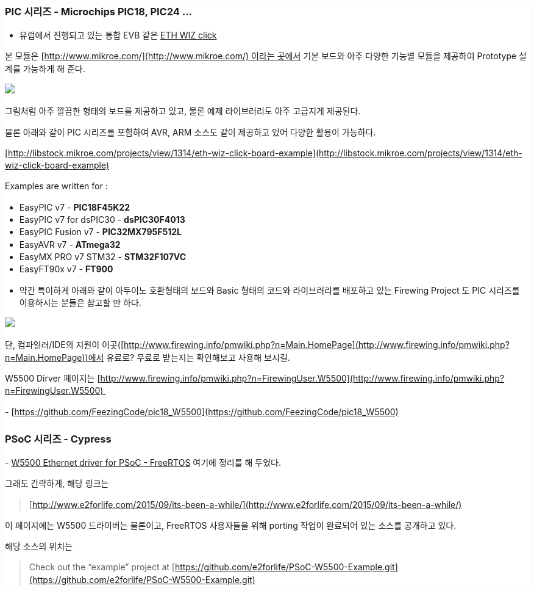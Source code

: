 <div>
</div>

<div>

### PIC 시리즈 - Microchips PIC18, PIC24 ...

</div>

- 유럽에서 진행되고 있는 통합 EVB 같은 [ETH WIZ click](http://www.mikroe.com/click/eth-wiz/)

본 모듈은 [http://www.mikroe.com/](http://www.mikroe.com/) 이라는 곳에서 기본 보드와 아주 다양한 기능별 모듈을 제공하여 Prototype 설계를 가능하게 해 준다.

![](http://cfile3.uf.tistory.com/image/2610874B56D629752C6F12)

그림처럼 아주 깔끔한 형태의 보드를 제공하고 있고, 물론 예제 라이브러리도 아주 고급지게 제공된다.

물론 아래와 같이 PIC 시리즈를 포함하여 AVR, ARM 소스도 같이 제공하고 있어 다양한 활용이 가능하다.

[http://libstock.mikroe.com/projects/view/1314/eth-wiz-click-board-example](http://libstock.mikroe.com/projects/view/1314/eth-wiz-click-board-example)

Examples are written for :

*   EasyPIC v7 - **PIC18F45K22**
*   EasyPIC v7 for dsPIC30 - **dsPIC30F4013**
*   EasyPIC Fusion v7 - **PIC32MX795F512L**
*   EasyAVR v7 - **ATmega32**
*   EasyMX PRO v7 STM32 - **STM32F107VC**
*   EasyFT90x v7 - **FT900** 

- 약간 특이하게 아래와 같이 아두이노 호환형태의 보드와 Basic 형태의 코드와 라이브러리를 배포하고 있는 Firewing Project 도 PIC 시리즈를 이용하시는 분들은 참고할 만 하다.

![](http://cfile22.uf.tistory.com/image/2260744956D6276C259D29)

단, 컴파일러/IDE의 지원이 이곳([http://www.firewing.info/pmwiki.php?n=Main.HomePage](http://www.firewing.info/pmwiki.php?n=Main.HomePage))에서 유료로? 무료로 받는지는 확인해보고 사용해 보시길.

W5500 Dirver 페이지는 [http://www.firewing.info/pmwiki.php?n=FirewingUser.W5500](http://www.firewing.info/pmwiki.php?n=FirewingUser.W5500) 

- [https://github.com/FeezingCode/pic18_W5500](https://github.com/FeezingCode/pic18_W5500)

### PSoC 시리즈 - Cypress

- [W5500 Ethernet driver for PSoC - FreeRTOS](http://ts.devbj.com/419) 여기에 정리를 해 두었다. 

그래도 간략하게, 해당 링크는 

> [http://www.e2forlife.com/2015/09/its-been-a-while/](http://www.e2forlife.com/2015/09/its-been-a-while/)

이 페이지에는 W5500 드라이버는 물론이고, FreeRTOS 사용자들을 위해 porting 작업이 완료되어 있는 소스를 공개하고 있다.

해당 소스의 위치는 

> Check out the “example” project at [https://github.com/e2forlife/PSoC-W5500-Example.git](https://github.com/e2forlife/PSoC-W5500-Example.git)
